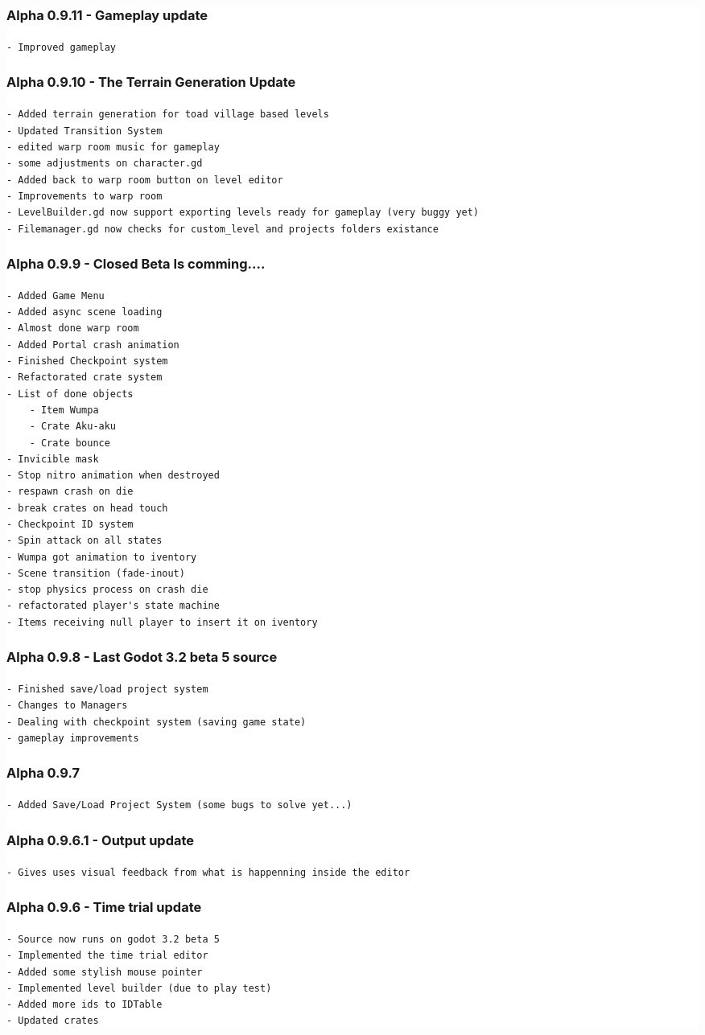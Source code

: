 ### Alpha 0.9.11 - Gameplay update
    - Improved gameplay
### Alpha 0.9.10 - The Terrain Generation Update
    - Added terrain generation for toad village based levels
    - Updated Transition System
    - edited warp room music for gameplay
    - some adjustments on character.gd
    - Added back to warp room button on level editor
    - Improvements to warp room
    - LevelBuilder.gd now support exporting levels ready for gameplay (very buggy yet)
    - Filemanager.gd now checks for custom_level and projects folders existance

### Alpha 0.9.9 - Closed Beta Is comming....
    - Added Game Menu
    - Added async scene loading
    - Almost done warp room
    - Added Portal crash animation
    - Finished Checkpoint system
    - Refactorated crate system
    - List of done objects
    	- Item Wumpa
    	- Crate Aku-aku
    	- Crate bounce
    - Invicible mask
    - Stop nitro animation when destroyed
    - respawn crash on die
    - break crates on head touch
    - Checkpoint ID system
    - Spin attack on all states
    - Wumpa got animation to iventory
    - Scene transition (fade-inout)
    - stop physics process on crash die
    - refactorated player's state machine
    - Items receiving null player to insert it on iventory

### Alpha 0.9.8 - Last Godot 3.2 beta 5 source
    - Finished save/load project system
    - Changes to Managers
    - Dealing with checkpoint system (saving game state)
    - gameplay improvements
### Alpha 0.9.7
    - Added Save/Load Project System (some bugs to solve yet...)

### Alpha 0.9.6.1 - Output update
    - Gives uses visual feedback from what is happenning inside the editor

### Alpha 0.9.6 - Time trial update
    - Source now runs on godot 3.2 beta 5
    - Implemented the time trial editor
    - Added some stylish mouse pointer
    - Implemented level builder (due to play test)
    - Added more ids to IDTable
    - Updated crates
